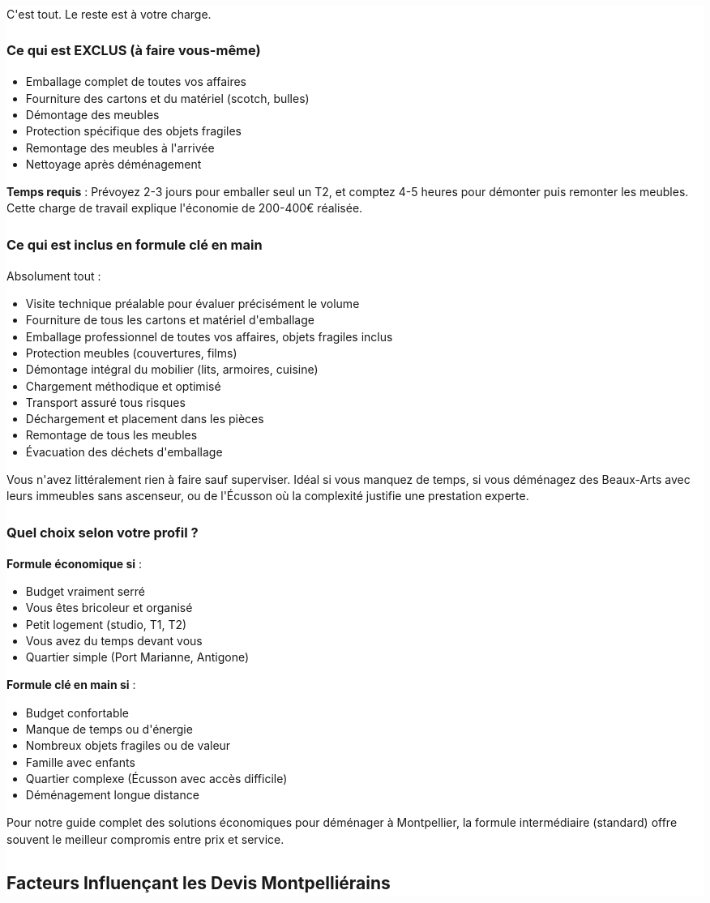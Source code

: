 C'est tout. Le reste est à votre charge.

### Ce qui est EXCLUS (à faire vous-même)

- Emballage complet de toutes vos affaires
- Fourniture des cartons et du matériel (scotch, bulles)
- Démontage des meubles
- Protection spécifique des objets fragiles
- Remontage des meubles à l'arrivée
- Nettoyage après déménagement

**Temps requis** : Prévoyez 2-3 jours pour emballer seul un T2, et comptez 4-5 heures pour démonter puis remonter les meubles. Cette charge de travail explique l'économie de 200-400€ réalisée.

### Ce qui est inclus en formule clé en main

Absolument tout :
- Visite technique préalable pour évaluer précisément le volume
- Fourniture de tous les cartons et matériel d'emballage
- Emballage professionnel de toutes vos affaires, objets fragiles inclus
- Protection meubles (couvertures, films)
- Démontage intégral du mobilier (lits, armoires, cuisine)
- Chargement méthodique et optimisé
- Transport assuré tous risques
- Déchargement et placement dans les pièces
- Remontage de tous les meubles
- Évacuation des déchets d'emballage

Vous n'avez littéralement rien à faire sauf superviser. Idéal si vous manquez de temps, si vous déménagez des Beaux-Arts avec leurs immeubles sans ascenseur, ou de l'Écusson où la complexité justifie une prestation experte.

### Quel choix selon votre profil ?

**Formule économique si** :
- Budget vraiment serré
- Vous êtes bricoleur et organisé
- Petit logement (studio, T1, T2)
- Vous avez du temps devant vous
- Quartier simple (Port Marianne, Antigone)

**Formule clé en main si** :
- Budget confortable
- Manque de temps ou d'énergie
- Nombreux objets fragiles ou de valeur
- Famille avec enfants
- Quartier complexe (Écusson avec accès difficile)
- Déménagement longue distance

Pour notre guide complet des solutions économiques pour déménager à Montpellier, la formule intermédiaire (standard) offre souvent le meilleur compromis entre prix et service.

## Facteurs Influençant les Devis Montpelliérains
